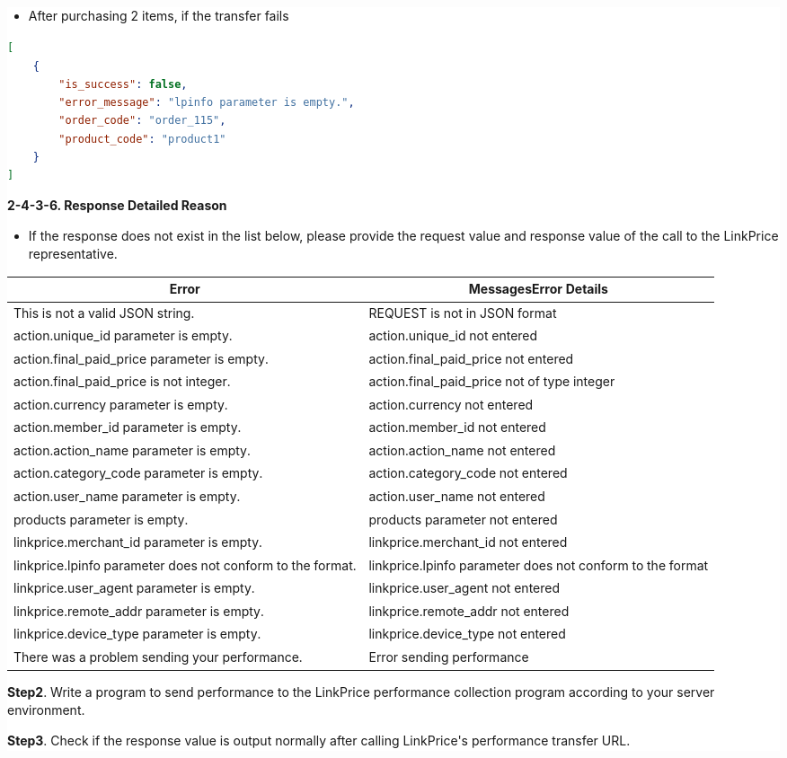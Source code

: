 * After purchasing 2 items, if the transfer fails

```json
[
    {
        "is_success": false,
        "error_message": "lpinfo parameter is empty.",
        "order_code": "order_115",
        "product_code": "product1"
    }
]

```

**2-4-3-6. Response Detailed Reason**

* If the response does not exist in the list below, please provide the request value and response value of the call to the LinkPrice representative.

| Error                                                      | MessagesError Details                                     |
|------------------------------------------------------------|-----------------------------------------------------------|
| This is not a valid JSON string.                           | REQUEST is not in JSON format                             |
| action.unique_id parameter is empty.                       | action.unique_id not entered                              |
| action.final_paid_price parameter is empty.                | action.final_paid_price not entered                       |
| action.final_paid_price is not integer.                    | action.final_paid_price not of type integer               |
| action.currency parameter is empty.                        | action.currency not entered                               |
| action.member_id parameter is empty.                       | action.member_id not entered                              | 
| action.action_name parameter is empty.                     | action.action_name not entered                            |
| action.category_code parameter is empty.                   | action.category_code not entered                          |
| action.user_name parameter is empty.                       | action.user_name not entered                              |
| products parameter is empty.                               | products parameter not entered                            |
| linkprice.merchant_id parameter is empty.                  | linkprice.merchant_id not entered                         |
| linkprice.lpinfo parameter does not conform to the format. | linkprice.lpinfo parameter does not conform to the format |
| linkprice.user_agent parameter is empty.                   | linkprice.user_agent not entered                          |
| linkprice.remote_addr parameter is empty.                  | linkprice.remote_addr not entered                         |
| linkprice.device_type parameter is empty.                  | linkprice.device_type not entered                         |
| There was a problem sending your performance.              | Error sending performance                                 |

**Step2**. Write a program to send performance to the LinkPrice performance collection program according to your server environment.

**Step3**. Check if the response value is output normally after calling LinkPrice's performance transfer URL.
